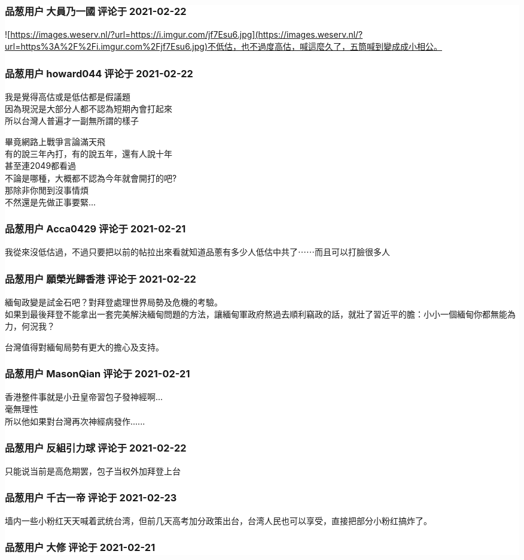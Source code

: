                 

### 品葱用户 **大員乃一國** 评论于 2021-02-22
        
![https://images.weserv.nl/?url=https://i.imgur.com/jf7Esu6.jpg](https://images.weserv.nl/?url=https%3A%2F%2Fi.imgur.com%2Fjf7Esu6.jpg)不低估，也不過度高估，喊這麼久了，五筒喊到變成成小相公。
        
                

### 品葱用户 **howard044** 评论于 2021-02-22
        
我是覺得高估或是低估都是假議題  
因為現況是大部分人都不認為短期內會打起來  
所以台灣人普遍才一副無所謂的樣子  
  
畢竟網路上戰爭言論滿天飛  
有的說三年內打，有的說五年，還有人說十年  
甚至連2049都看過  
不論是哪種，大概都不認為今年就會開打的吧?  
那除非你閒到沒事情煩  
不然還是先做正事要緊...
        
                

### 品葱用户 **Acca0429** 评论于 2021-02-21
        
我從來沒低估過，不過只要把以前的帖拉出來看就知道品蔥有多少人低估中共了⋯⋯而且可以打臉很多人
        
                

### 品葱用户 **願榮光歸香港** 评论于 2021-02-22
        
緬甸政變是試金石吧？對拜登處理世界局勢及危機的考驗。  
如果到最後拜登不能拿出一套完美解決緬甸問題的方法，讓緬甸軍政府熬過去順利竊政的話，就壯了習近平的膽：小小一個緬甸你都無能為力，何況我？  
  
台灣值得對緬甸局勢有更大的擔心及支持。
        
                

### 品葱用户 **MasonQian** 评论于 2021-02-21
        
香港整件事就是小丑皇帝習包子發神經啊...  
毫無理性  
所以他如果對台灣再次神經病發作......
        
                

### 品葱用户 **反組引力球** 评论于 2021-02-22
        
只能说当前是高危期罢，包子当权外加拜登上台
        
                

### 品葱用户 **千古一帝** 评论于 2021-02-23
        
墙内一些小粉红天天喊着武统台湾，但前几天高考加分政策出台，台湾人民也可以享受，直接把部分小粉红搞炸了。
        
                

### 品葱用户 **大修** 评论于 2021-02-21
        